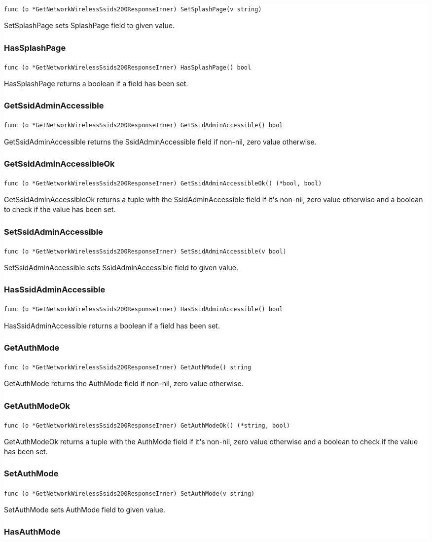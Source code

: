 `func (o *GetNetworkWirelessSsids200ResponseInner) SetSplashPage(v string)`

SetSplashPage sets SplashPage field to given value.

### HasSplashPage

`func (o *GetNetworkWirelessSsids200ResponseInner) HasSplashPage() bool`

HasSplashPage returns a boolean if a field has been set.

### GetSsidAdminAccessible

`func (o *GetNetworkWirelessSsids200ResponseInner) GetSsidAdminAccessible() bool`

GetSsidAdminAccessible returns the SsidAdminAccessible field if non-nil, zero value otherwise.

### GetSsidAdminAccessibleOk

`func (o *GetNetworkWirelessSsids200ResponseInner) GetSsidAdminAccessibleOk() (*bool, bool)`

GetSsidAdminAccessibleOk returns a tuple with the SsidAdminAccessible field if it's non-nil, zero value otherwise
and a boolean to check if the value has been set.

### SetSsidAdminAccessible

`func (o *GetNetworkWirelessSsids200ResponseInner) SetSsidAdminAccessible(v bool)`

SetSsidAdminAccessible sets SsidAdminAccessible field to given value.

### HasSsidAdminAccessible

`func (o *GetNetworkWirelessSsids200ResponseInner) HasSsidAdminAccessible() bool`

HasSsidAdminAccessible returns a boolean if a field has been set.

### GetAuthMode

`func (o *GetNetworkWirelessSsids200ResponseInner) GetAuthMode() string`

GetAuthMode returns the AuthMode field if non-nil, zero value otherwise.

### GetAuthModeOk

`func (o *GetNetworkWirelessSsids200ResponseInner) GetAuthModeOk() (*string, bool)`

GetAuthModeOk returns a tuple with the AuthMode field if it's non-nil, zero value otherwise
and a boolean to check if the value has been set.

### SetAuthMode

`func (o *GetNetworkWirelessSsids200ResponseInner) SetAuthMode(v string)`

SetAuthMode sets AuthMode field to given value.

### HasAuthMode
